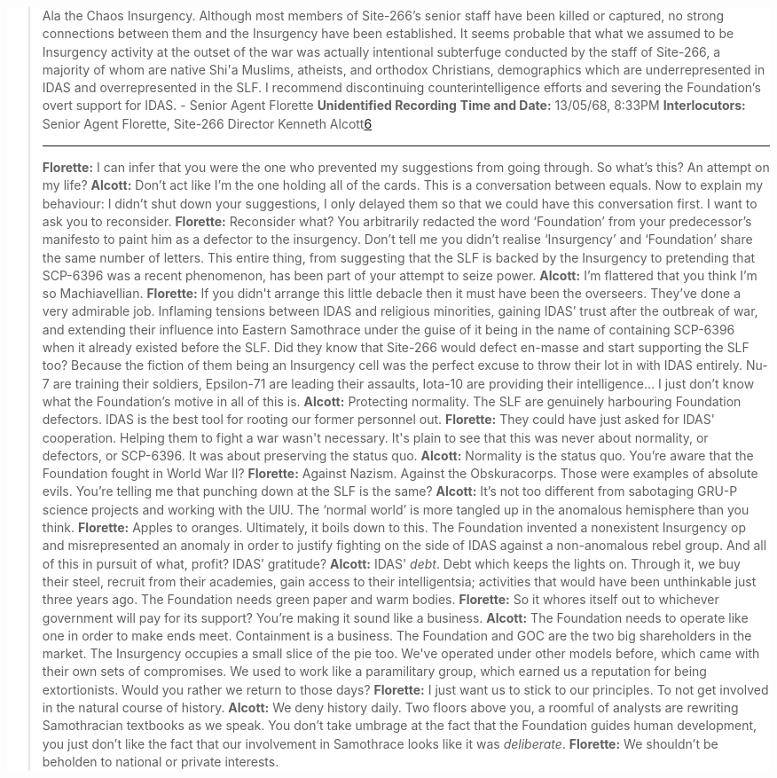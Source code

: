 > Ala the Chaos Insurgency. Although most members of Site-266’s senior staff have been killed or captured, no strong connections between them and the Insurgency have been established. It seems probable that what we assumed to be Insurgency activity at the outset of the war was actually intentional subterfuge conducted by the staff of Site-266, a majority of whom are native Shi'a Muslims, atheists, and orthodox Christians, demographics which are underrepresented in IDAS and overrepresented in the SLF.
> I recommend discontinuing counterintelligence efforts and severing the Foundation’s overt support for IDAS.
> \- Senior Agent Florette
> **Unidentified Recording**
> **Time and Date:** 13/05/68, 8:33PM
> **Interlocutors:** Senior Agent Florette, Site-266 Director Kenneth Alcott[6](javascript:;)
> * * *
> **Florette:** I can infer that you were the one who prevented my suggestions from going through. So what’s this? An attempt on my life?
> **Alcott:** Don’t act like I’m the one holding all of the cards. This is a conversation between equals. Now to explain my behaviour: I didn’t shut down your suggestions, I only delayed them so that we could have this conversation first. I want to ask you to reconsider.
> **Florette:** Reconsider what? You arbitrarily redacted the word ‘Foundation’ from your predecessor’s manifesto to paint him as a defector to the insurgency. Don’t tell me you didn’t realise ‘Insurgency’ and ‘Foundation’ share the same number of letters. This entire thing, from suggesting that the SLF is backed by the Insurgency to pretending that SCP-6396 was a recent phenomenon, has been part of your attempt to seize power.
> **Alcott:** I’m flattered that you think I’m so Machiavellian.
> **Florette:** If you didn't arrange this little debacle then it must have been the overseers. They’ve done a very admirable job. Inflaming tensions between IDAS and religious minorities, gaining IDAS’ trust after the outbreak of war, and extending their influence into Eastern Samothrace under the guise of it being in the name of containing SCP-6396 when it already existed before the SLF. Did they know that Site-266 would defect en-masse and start supporting the SLF too? Because the fiction of them being an Insurgency cell was the perfect excuse to throw their lot in with IDAS entirely. Nu-7 are training their soldiers, Epsilon-71 are leading their assaults, Iota-10 are providing their intelligence… I just don’t know what the Foundation’s motive in all of this is.
> **Alcott:** Protecting normality. The SLF are genuinely harbouring Foundation defectors. IDAS is the best tool for rooting our former personnel out.
> **Florette:** They could have just asked for IDAS' cooperation. Helping them to fight a war wasn't necessary. It's plain to see that this was never about normality, or defectors, or SCP-6396. It was about preserving the status quo.
> **Alcott:** Normality is the status quo. You’re aware that the Foundation fought in World War II?
> **Florette:** Against Nazism. Against the Obskuracorps. Those were examples of absolute evils. You’re telling me that punching down at the SLF is the same?
> **Alcott:** It’s not too different from sabotaging GRU-P science projects and working with the UIU. The ‘normal world’ is more tangled up in the anomalous hemisphere than you think.
> **Florette:** Apples to oranges. Ultimately, it boils down to this. The Foundation invented a nonexistent Insurgency op and misrepresented an anomaly in order to justify fighting on the side of IDAS against a non-anomalous rebel group. And all of this in pursuit of what, profit? IDAS’ gratitude?
> **Alcott:** IDAS' _debt_. Debt which keeps the lights on. Through it, we buy their steel, recruit from their academies, gain access to their intelligentsia; activities that would have been unthinkable just three years ago. The Foundation needs green paper and warm bodies.
> **Florette:** So it whores itself out to whichever government will pay for its support? You’re making it sound like a business.
> **Alcott:** The Foundation needs to operate like one in order to make ends meet. Containment is a business. The Foundation and GOC are the two big shareholders in the market. The Insurgency occupies a small slice of the pie too. We've operated under other models before, which came with their own sets of compromises. We used to work like a paramilitary group, which earned us a reputation for being extortionists. Would you rather we return to those days?
> **Florette:** I just want us to stick to our principles. To not get involved in the natural course of history.
> **Alcott:** We deny history daily. Two floors above you, a roomful of analysts are rewriting Samothracian textbooks as we speak. You don’t take umbrage at the fact that the Foundation guides human development, you just don’t like the fact that our involvement in Samothrace looks like it was _deliberate_.
> **Florette:** We shouldn’t be beholden to national or private interests.
